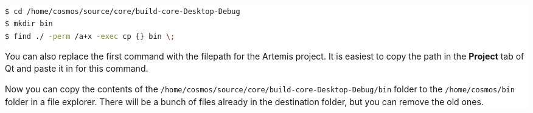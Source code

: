 ```bash
$ cd /home/cosmos/source/core/build-core-Desktop-Debug
$ mkdir bin
$ find ./ -perm /a+x -exec cp {} bin \;
```

You can also replace the first command with the filepath for the Artemis project. It is easiest to copy the path in the __Project__ tab of Qt and paste it in for this command.

Now you can copy the contents of the `/home/cosmos/source/core/build-core-Desktop-Debug/bin` folder to the `/home/cosmos/bin` folder in a file explorer. There will be a bunch of files already in the destination folder, but you can remove the old ones.